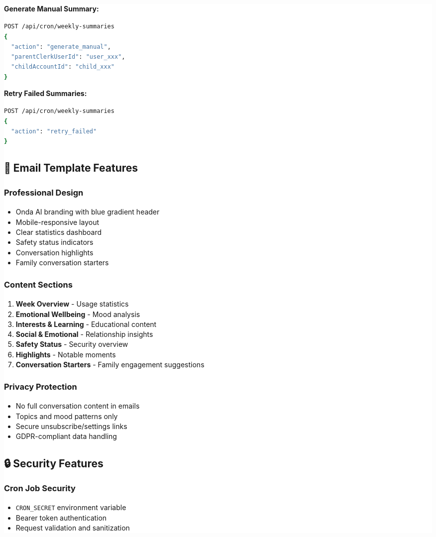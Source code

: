 **Generate Manual Summary:**

```bash
POST /api/cron/weekly-summaries
{
  "action": "generate_manual",
  "parentClerkUserId": "user_xxx",
  "childAccountId": "child_xxx"
}
```

**Retry Failed Summaries:**

```bash
POST /api/cron/weekly-summaries
{
  "action": "retry_failed"
}
```

## 📧 Email Template Features

### Professional Design

- Onda AI branding with blue gradient header
- Mobile-responsive layout
- Clear statistics dashboard
- Safety status indicators
- Conversation highlights
- Family conversation starters

### Content Sections

1. **Week Overview** - Usage statistics
2. **Emotional Wellbeing** - Mood analysis
3. **Interests & Learning** - Educational content
4. **Social & Emotional** - Relationship insights
5. **Safety Status** - Security overview
6. **Highlights** - Notable moments
7. **Conversation Starters** - Family engagement suggestions

### Privacy Protection

- No full conversation content in emails
- Topics and mood patterns only
- Secure unsubscribe/settings links
- GDPR-compliant data handling

## 🔒 Security Features

### Cron Job Security

- `CRON_SECRET` environment variable
- Bearer token authentication
- Request validation and sanitization
